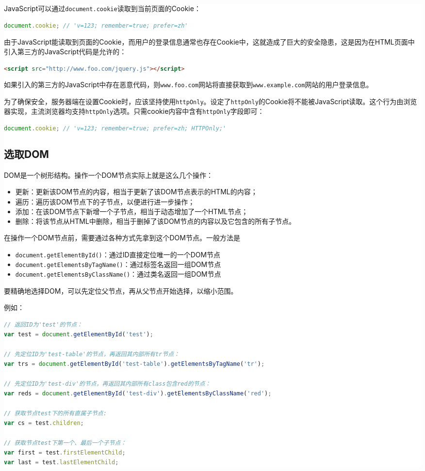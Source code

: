 JavaScript可以通过`document.cookie`读取到当前页面的Cookie：

```javascript
document.cookie; // 'v=123; remember=true; prefer=zh'
```

由于JavaScript能读取到页面的Cookie，而用户的登录信息通常也存在Cookie中，这就造成了巨大的安全隐患，这是因为在HTML页面中引入第三方的JavaScript代码是允许的：

```html
<script src="http://www.foo.com/jquery.js"></script>
```

如果引入的第三方的JavaScript中存在恶意代码，则`www.foo.com`网站将直接获取到`www.example.com`网站的用户登录信息。

为了确保安全，服务器端在设置Cookie时，应该坚持使用`httpOnly`。设定了`httpOnly`的Cookie将不能被JavaScript读取。这个行为由浏览器实现，主流浏览器均支持`httpOnly`选项。只需cookie内容中含有`httpOnly`字段即可：

```javascript
document.cookie; // 'v=123; remember=true; prefer=zh; HTTPOnly;'
```

## 选取DOM

DOM是一个树形结构。操作一个DOM节点实际上就是这么几个操作：

- 更新：更新该DOM节点的内容，相当于更新了该DOM节点表示的HTML的内容；
- 遍历：遍历该DOM节点下的子节点，以便进行进一步操作；
- 添加：在该DOM节点下新增一个子节点，相当于动态增加了一个HTML节点；
- 删除：将该节点从HTML中删除，相当于删掉了该DOM节点的内容以及它包含的所有子节点。

在操作一个DOM节点前，需要通过各种方式先拿到这个DOM节点。一般方法是

- `document.getElementById()`：通过ID直接定位唯一的一个DOM节点
- `document.getElementsByTagName()`：通过标签名返回一组DOM节点
- `document.getElementsByClassName()`：通过类名返回一组DOM节点

要精确地选择DOM，可以先定位父节点，再从父节点开始选择，以缩小范围。

例如：

```javascript
// 返回ID为'test'的节点：
var test = document.getElementById('test');

// 先定位ID为'test-table'的节点，再返回其内部所有tr节点：
var trs = document.getElementById('test-table').getElementsByTagName('tr');

// 先定位ID为'test-div'的节点，再返回其内部所有class包含red的节点：
var reds = document.getElementById('test-div').getElementsByClassName('red');

// 获取节点test下的所有直属子节点:
var cs = test.children;

// 获取节点test下第一个、最后一个子节点：
var first = test.firstElementChild;
var last = test.lastElementChild;
```
